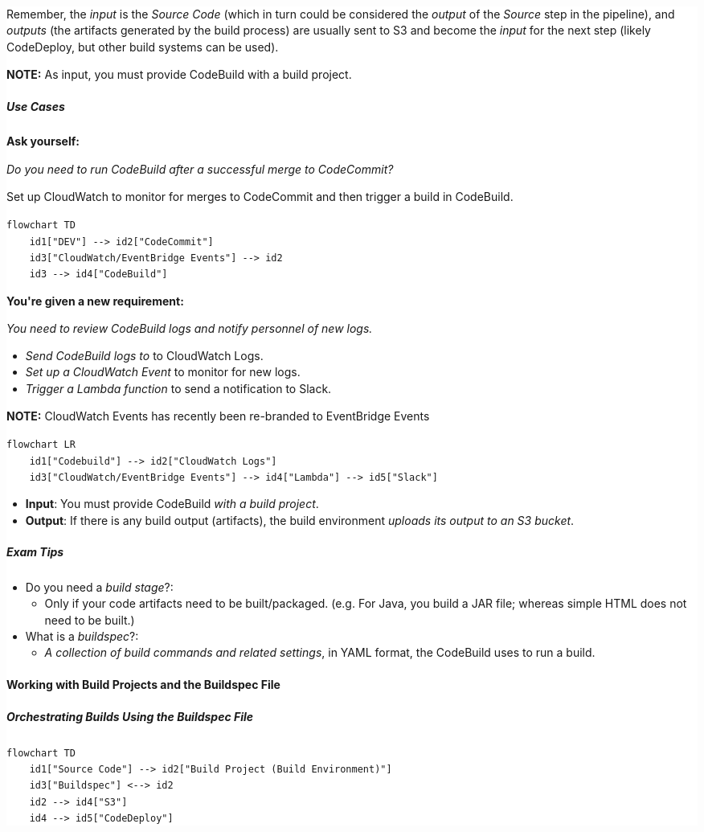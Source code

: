 Remember, the _input_ is the _Source Code_ (which in turn could be considered the _output_ of the _Source_ step in the pipeline), and _outputs_ (the artifacts generated by the build process) are usually sent to S3 and become the _input_ for the next step (likely CodeDeploy, but other build systems can be used).

**NOTE:** As input, you must provide CodeBuild with a build project.

##### Use Cases

**Ask yourself:**

_Do you need to run CodeBuild after a successful merge to CodeCommit?_

Set up CloudWatch to monitor for merges to CodeCommit and then trigger a build in CodeBuild.

```mermaid
flowchart TD
    id1["DEV"] --> id2["CodeCommit"]
    id3["CloudWatch/EventBridge Events"] --> id2
    id3 --> id4["CodeBuild"]
```

**You're given a new requirement:**

_You need to review CodeBuild logs and notify personnel of new logs._

- _Send CodeBuild logs to_ to CloudWatch Logs.
- _Set up a CloudWatch Event_ to monitor for new logs.
- _Trigger a Lambda function_ to send a notification to Slack.

**NOTE:** CloudWatch Events has recently been re-branded to EventBridge Events

```mermaid
flowchart LR
    id1["Codebuild"] --> id2["CloudWatch Logs"]
    id3["CloudWatch/EventBridge Events"] --> id4["Lambda"] --> id5["Slack"]
```

- **Input**: You must provide CodeBuild _with a build project_.
- **Output**: If there is any build output (artifacts), the build environment _uploads its output to an S3 bucket_.

##### Exam Tips

- Do you need a _build stage_?:
  - Only if your code artifacts need to be built/packaged. (e.g. For Java, you build a JAR file; whereas simple HTML does not need to be built.)
- What is a _buildspec_?:
  - _A collection of build commands and related settings_, in YAML format, the CodeBuild uses to run a build.

#### Working with Build Projects and the Buildspec File

##### Orchestrating Builds Using the Buildspec File

```mermaid
flowchart TD
    id1["Source Code"] --> id2["Build Project (Build Environment)"]
    id3["Buildspec"] <--> id2
    id2 --> id4["S3"]
    id4 --> id5["CodeDeploy"]
```


[codecommit-deprecation]: https://aws.amazon.com/blogs/devops/how-to-migrate-your-aws-codecommit-repository-to-another-git-provider/